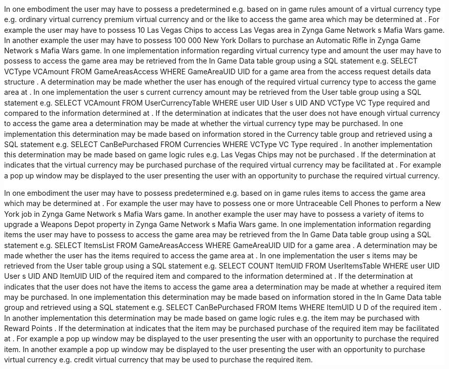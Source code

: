 In one embodiment the user may have to possess a predetermined e.g. based on in game rules amount of a virtual currency type e.g. ordinary virtual currency premium virtual currency and or the like to access the game area which may be determined at . For example the user may have to possess 10 Las Vegas Chips to access Las Vegas area in Zynga Game Network s Mafia Wars game. In another example the user may have to possess 100 000 New York Dollars to purchase an Automatic Rifle in Zynga Game Network s Mafia Wars game. In one implementation information regarding virtual currency type and amount the user may have to possess to access the game area may be retrieved from the In Game Data table group using a SQL statement e.g. SELECT VCType VCAmount FROM GameAreasAccess WHERE GameAreaUID UID for a game area from the access request details data structure . A determination may be made whether the user has enough of the required virtual currency type to access the game area at . In one implementation the user s current currency amount may be retrieved from the User table group using a SQL statement e.g. SELECT VCAmount FROM UserCurrencyTable WHERE user UID User s UID AND VCType VC Type required and compared to the information determined at . If the determination at indicates that the user does not have enough virtual currency to access the game area a determination may be made at whether the virtual currency type may be purchased. In one implementation this determination may be made based on information stored in the Currency table group and retrieved using a SQL statement e.g. SELECT CanBePurchased FROM Currencies WHERE VCType VC Type required . In another implementation this determination may be made based on game logic rules e.g. Las Vegas Chips may not be purchased . If the determination at indicates that the virtual currency may be purchased purchase of the required virtual currency may be facilitated at . For example a pop up window may be displayed to the user presenting the user with an opportunity to purchase the required virtual currency.

In one embodiment the user may have to possess predetermined e.g. based on in game rules items to access the game area which may be determined at . For example the user may have to possess one or more Untraceable Cell Phones to perform a New York job in Zynga Game Network s Mafia Wars game. In another example the user may have to possess a variety of items to upgrade a Weapons Depot property in Zynga Game Network s Mafia Wars game. In one implementation information regarding items the user may have to possess to access the game area may be retrieved from the In Game Data table group using a SQL statement e.g. SELECT ItemsList FROM GameAreasAccess WHERE GameAreaUID UID for a game area . A determination may be made whether the user has the items required to access the game area at . In one implementation the user s items may be retrieved from the User table group using a SQL statement e.g. SELECT COUNT ItemUID FROM UserItemsTable WHERE user UID User s UID AND ItemUID UID of the required item and compared to the information determined at . If the determination at indicates that the user does not have the items to access the game area a determination may be made at whether a required item may be purchased. In one implementation this determination may be made based on information stored in the In Game Data table group and retrieved using a SQL statement e.g. SELECT CanBePurchased FROM Items WHERE ItemUID U D of the required item . In another implementation this determination may be made based on game logic rules e.g. the item may be purchased with Reward Points . If the determination at indicates that the item may be purchased purchase of the required item may be facilitated at . For example a pop up window may be displayed to the user presenting the user with an opportunity to purchase the required item. In another example a pop up window may be displayed to the user presenting the user with an opportunity to purchase virtual currency e.g. credit virtual currency that may be used to purchase the required item.
